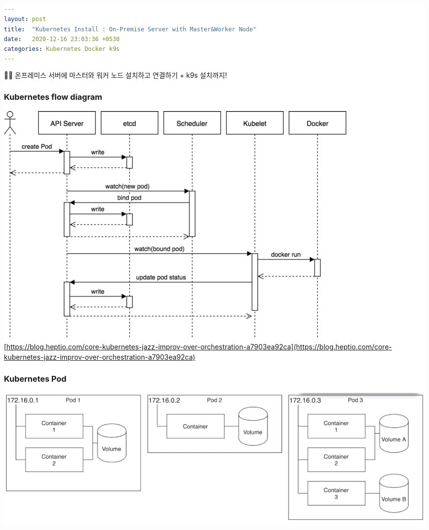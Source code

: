 ```yaml
---
layout: post
title:  "Kubernetes Install : On-Premise Server with Master&Worker Node"
date:   2020-12-16 23:03:36 +0530
categories: Kubernetes Docker k9s
---
```


🧚‍♂️ 온프레미스 서버에 마스터와 워커 노드 설치하고 연결하기 + k9s 설치까지!



### Kubernetes flow diagram

![img1](./image/Untitled.png)
[https://blog.heptio.com/core-kubernetes-jazz-improv-over-orchestration-a7903ea92ca](https://blog.heptio.com/core-kubernetes-jazz-improv-over-orchestration-a7903ea92ca)

### Kubernetes Pod

![img2](./images/Untitled1.png)